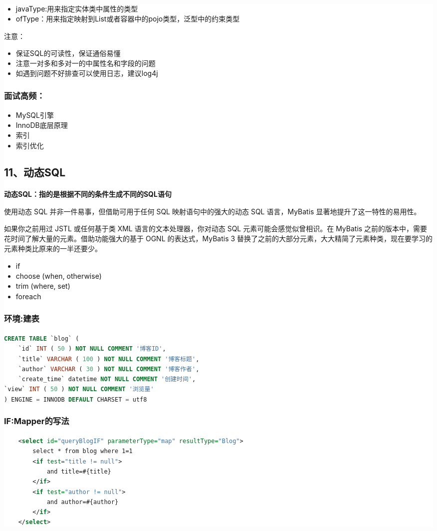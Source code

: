 - javaType:用来指定实体类中属性的类型
- ofType：用来指定映射到List或者容器中的pojo类型，泛型中的约束类型

注意：

- 保证SQL的可读性，保证通俗易懂
- 注意一对多和多对一的中属性名和字段的问题
- 如遇到问题不好排查可以使用日志，建议log4j

### 面试高频：

- MySQL引擎
- InnoDB底层原理
- 索引
- 索引优化



## 11、动态SQL

**动态SQL：指的是根据不同的条件生成不同的SQL语句**



使用动态 SQL 并非一件易事，但借助可用于任何 SQL 映射语句中的强大的动态 SQL 语言，MyBatis 显著地提升了这一特性的易用性。

如果你之前用过 JSTL 或任何基于类 XML 语言的文本处理器，你对动态 SQL 元素可能会感觉似曾相识。在 MyBatis 之前的版本中，需要花时间了解大量的元素。借助功能强大的基于 OGNL 的表达式，MyBatis 3 替换了之前的大部分元素，大大精简了元素种类，现在要学习的元素种类比原来的一半还要少。

- if
- choose (when, otherwise)
- trim (where, set)
- foreach

### 环境:建表

```sql 
CREATE TABLE `blog` (
	`id` INT ( 50 ) NOT NULL COMMENT '博客ID',
	`title` VARCHAR ( 100 ) NOT NULL COMMENT '博客标题',
	`author` VARCHAR ( 30 ) NOT NULL COMMENT '博客作者',
	`create_time` datetime NOT NULL COMMENT '创建时间',
`view` INT ( 50 ) NOT NULL COMMENT '浏览量' 
) ENGINE = INNODB DEFAULT CHARSET = utf8
```

### **IF**:Mapper的写法

```xml
    <select id="queryBlogIF" parameterType="map" resultType="Blog">
        select * from blog where 1=1
        <if test="title != null">
            and title=#{title}
        </if>
        <if test="author != null">
            and author=#{author}
        </if>
    </select>
```
